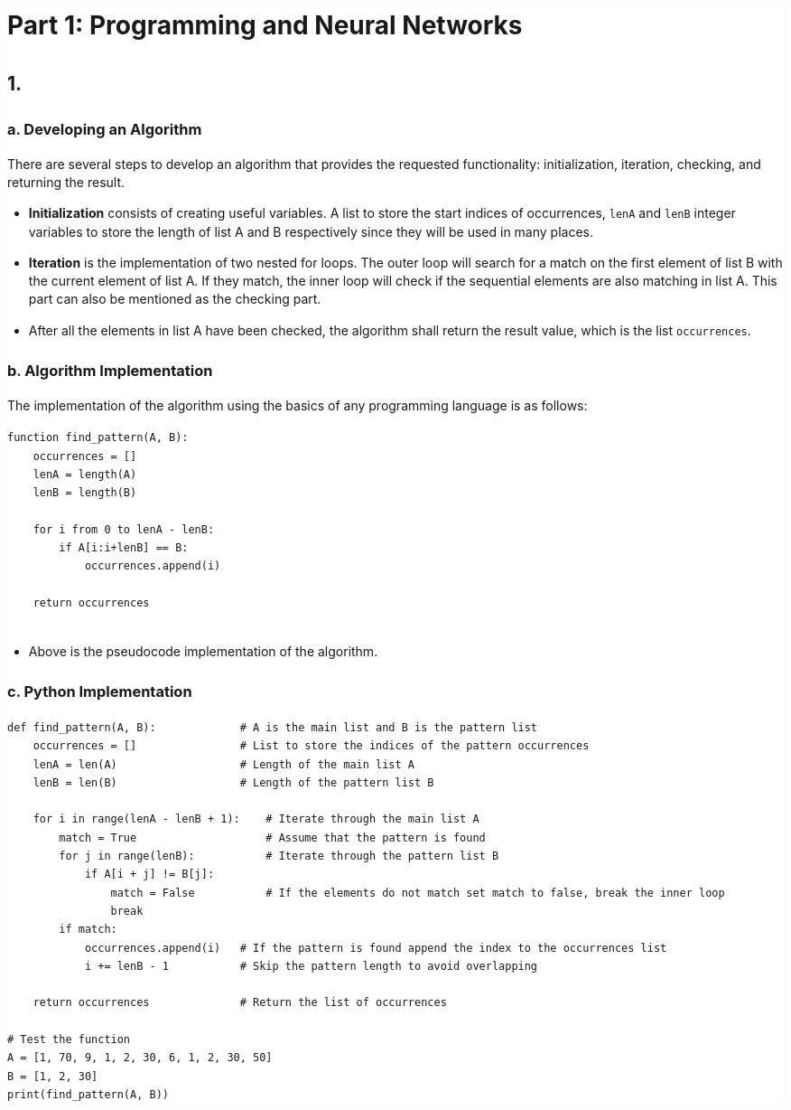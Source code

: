 # Part 1: Programming and Neural Networks
## 1.
### a. Developing an Algorithm
There are several steps to develop an algorithm that provides the requested functionality: initialization, iteration, checking, and returning the result.

- **Initialization** consists of creating useful variables. A list to store the start indices of occurrences, `lenA` and `lenB` integer variables to store the length of list A and B respectively since they will be used in many places.

- **Iteration** is the implementation of two nested for loops. The outer loop will search for a match on the first element of list B with the current element of list A. If they match, the inner loop will check if the sequential elements are also matching in list A. This part can also be mentioned as the checking part.

- After all the elements in list A have been checked, the algorithm shall return the result value, which is the list `occurrences`.

### b. Algorithm Implementation
The implementation of the algorithm using the basics of any programming language is as follows:

```
function find_pattern(A, B):
    occurrences = []
    lenA = length(A)
    lenB = length(B)
    
    for i from 0 to lenA - lenB:
        if A[i:i+lenB] == B:
            occurrences.append(i)
    
    return occurrences


```
* Above is the pseudocode implementation of the algorithm.

### c. Python Implementation 
```
def find_pattern(A, B):             # A is the main list and B is the pattern list
    occurrences = []                # List to store the indices of the pattern occurrences
    lenA = len(A)                   # Length of the main list A
    lenB = len(B)                   # Length of the pattern list B
    
    for i in range(lenA - lenB + 1):    # Iterate through the main list A
        match = True                    # Assume that the pattern is found
        for j in range(lenB):           # Iterate through the pattern list B
            if A[i + j] != B[j]:         
                match = False           # If the elements do not match set match to false, break the inner loop
                break                   
        if match:                    
            occurrences.append(i)   # If the pattern is found append the index to the occurrences list
            i += lenB - 1           # Skip the pattern length to avoid overlapping
    
    return occurrences              # Return the list of occurrences

# Test the function
A = [1, 70, 9, 1, 2, 30, 6, 1, 2, 30, 50]
B = [1, 2, 30]
print(find_pattern(A, B))
```